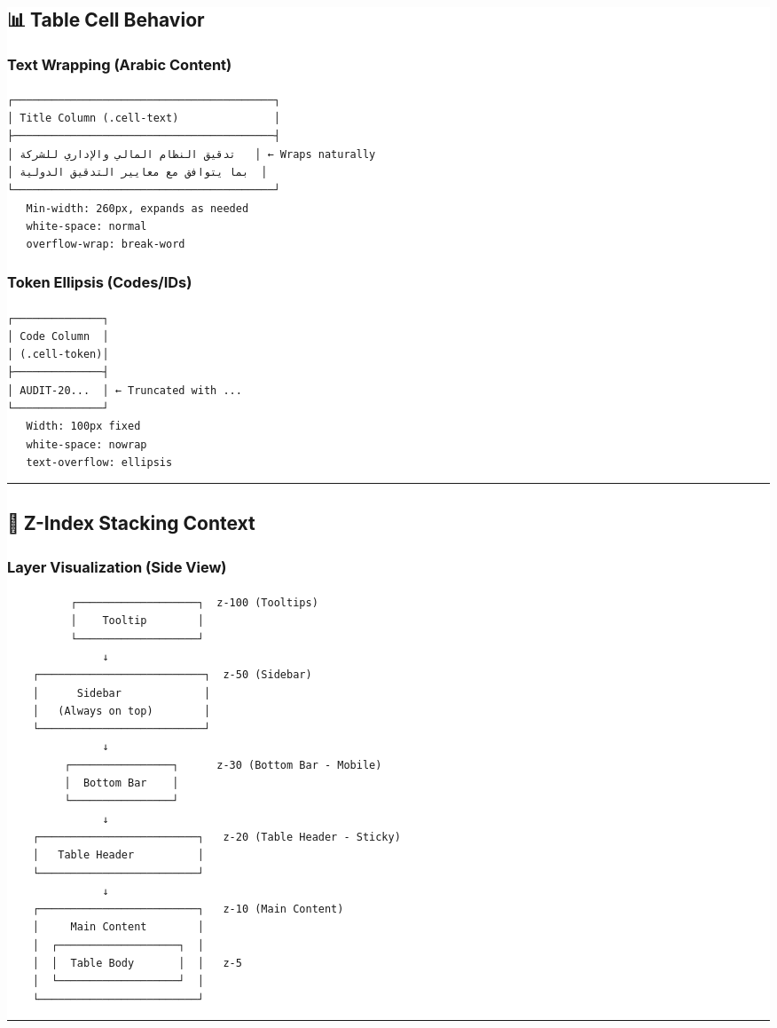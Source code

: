
## 📊 Table Cell Behavior

### Text Wrapping (Arabic Content)
```
┌─────────────────────────────────────────┐
│ Title Column (.cell-text)               │
├─────────────────────────────────────────┤
│ تدقيق النظام المالي والإداري للشركة   │ ← Wraps naturally
│ بما يتوافق مع معايير التدقيق الدولية  │
└─────────────────────────────────────────┘
   Min-width: 260px, expands as needed
   white-space: normal
   overflow-wrap: break-word
```

### Token Ellipsis (Codes/IDs)
```
┌──────────────┐
│ Code Column  │
│ (.cell-token)│
├──────────────┤
│ AUDIT-20...  │ ← Truncated with ...
└──────────────┘
   Width: 100px fixed
   white-space: nowrap
   text-overflow: ellipsis
```

---

## 🎯 Z-Index Stacking Context

### Layer Visualization (Side View)
```
          ┌───────────────────┐  z-100 (Tooltips)
          │    Tooltip        │
          └───────────────────┘
               ↓
    ┌──────────────────────────┐  z-50 (Sidebar)
    │      Sidebar             │
    │   (Always on top)        │
    └──────────────────────────┘
               ↓
         ┌────────────────┐      z-30 (Bottom Bar - Mobile)
         │  Bottom Bar    │
         └────────────────┘
               ↓
    ┌─────────────────────────┐   z-20 (Table Header - Sticky)
    │   Table Header          │
    └─────────────────────────┘
               ↓
    ┌─────────────────────────┐   z-10 (Main Content)
    │     Main Content        │
    │  ┌───────────────────┐  │
    │  │  Table Body       │  │   z-5
    │  └───────────────────┘  │
    └─────────────────────────┘
```

---